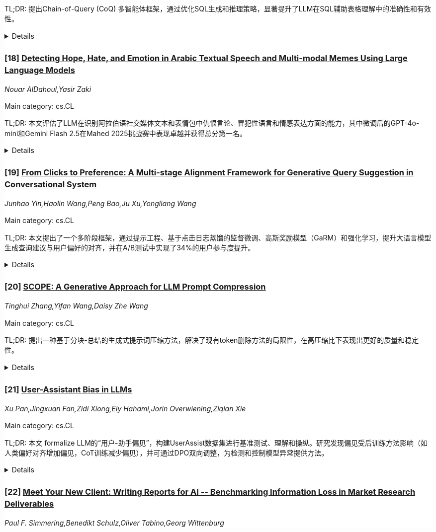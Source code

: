 TL;DR: 提出Chain-of-Query (CoQ) 多智能体框架，通过优化SQL生成和推理策略，显著提升了LLM在SQL辅助表格理解中的准确性和有效性。


<details><summary>Details</summary></details>


### [18] [Detecting Hope, Hate, and Emotion in Arabic Textual Speech and Multi-modal Memes Using Large Language Models](https://arxiv.org/abs/2508.15810)
*Nouar AlDahoul,Yasir Zaki*

Main category: cs.CL

TL;DR: 本文评估了LLM在识别阿拉伯语社交媒体文本和表情包中仇恨言论、冒犯性语言和情感表达方面的能力，其中微调后的GPT-4o-mini和Gemini Flash 2.5在Mahed 2025挑战赛中表现卓越并获得总分第一名。


<details><summary>Details</summary></details>


### [19] [From Clicks to Preference: A Multi-stage Alignment Framework for Generative Query Suggestion in Conversational System](https://arxiv.org/abs/2508.15811)
*Junhao Yin,Haolin Wang,Peng Bao,Ju Xu,Yongliang Wang*

Main category: cs.CL

TL;DR: 本文提出了一个多阶段框架，通过提示工程、基于点击日志蒸馏的监督微调、高斯奖励模型（GaRM）和强化学习，提升大语言模型生成查询建议与用户偏好的对齐，并在A/B测试中实现了34%的用户参与度提升。


<details><summary>Details</summary></details>


### [20] [SCOPE: A Generative Approach for LLM Prompt Compression](https://arxiv.org/abs/2508.15813)
*Tinghui Zhang,Yifan Wang,Daisy Zhe Wang*

Main category: cs.CL

TL;DR: 提出一种基于分块-总结的生成式提示词压缩方法，解决了现有token删除方法的局限性，在高压缩比下表现出更好的质量和稳定性。


<details><summary>Details</summary></details>


### [21] [User-Assistant Bias in LLMs](https://arxiv.org/abs/2508.15815)
*Xu Pan,Jingxuan Fan,Zidi Xiong,Ely Hahami,Jorin Overwiening,Ziqian Xie*

Main category: cs.CL

TL;DR: 本文 formalize LLM的“用户-助手偏见”，构建UserAssist数据集进行基准测试、理解和操纵。研究发现偏见受后训练方法影响（如人类偏好对齐增加偏见，CoT训练减少偏见），并可通过DPO双向调整，为检测和控制模型异常提供方法。


<details><summary>Details</summary></details>


### [22] [Meet Your New Client: Writing Reports for AI -- Benchmarking Information Loss in Market Research Deliverables](https://arxiv.org/abs/2508.15817)
*Paul F. Simmering,Benedikt Schulz,Oliver Tabino,Georg Wittenburg*
